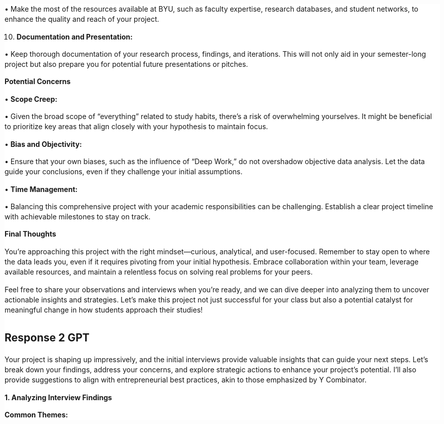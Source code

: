 • Make the most of the resources available at BYU, such as faculty expertise, research databases, and student networks, to enhance the quality and reach of your project.

10. **Documentation and Presentation:**

• Keep thorough documentation of your research process, findings, and iterations. This will not only aid in your semester-long project but also prepare you for potential future presentations or pitches.

  

**Potential Concerns**

  

• **Scope Creep:**

• Given the broad scope of “everything” related to study habits, there’s a risk of overwhelming yourselves. It might be beneficial to prioritize key areas that align closely with your hypothesis to maintain focus.

• **Bias and Objectivity:**

• Ensure that your own biases, such as the influence of “Deep Work,” do not overshadow objective data analysis. Let the data guide your conclusions, even if they challenge your initial assumptions.

• **Time Management:**

• Balancing this comprehensive project with your academic responsibilities can be challenging. Establish a clear project timeline with achievable milestones to stay on track.

  

**Final Thoughts**

  

You’re approaching this project with the right mindset—curious, analytical, and user-focused. Remember to stay open to where the data leads you, even if it requires pivoting from your initial hypothesis. Embrace collaboration within your team, leverage available resources, and maintain a relentless focus on solving real problems for your peers.

  

Feel free to share your observations and interviews when you’re ready, and we can dive deeper into analyzing them to uncover actionable insights and strategies. Let’s make this project not just successful for your class but also a potential catalyst for meaningful change in how students approach their studies!

## Response 2 GPT
Your project is shaping up impressively, and the initial interviews provide valuable insights that can guide your next steps. Let’s break down your findings, address your concerns, and explore strategic actions to enhance your project’s potential. I’ll also provide suggestions to align with entrepreneurial best practices, akin to those emphasized by Y Combinator.

  

**1. Analyzing Interview Findings**

  

**Common Themes:**

